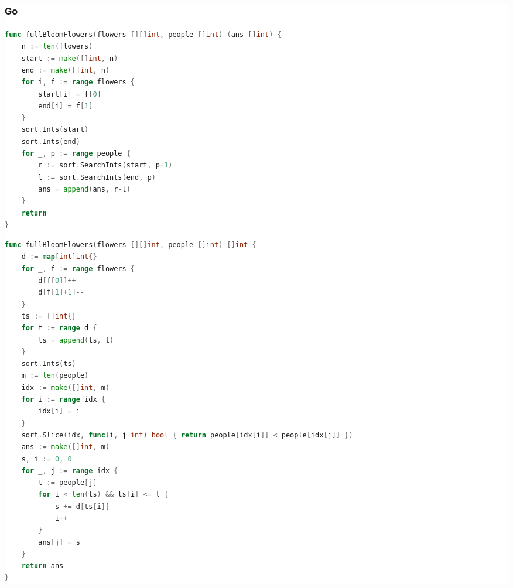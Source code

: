 ### **Go**

```go
func fullBloomFlowers(flowers [][]int, people []int) (ans []int) {
	n := len(flowers)
	start := make([]int, n)
	end := make([]int, n)
	for i, f := range flowers {
		start[i] = f[0]
		end[i] = f[1]
	}
	sort.Ints(start)
	sort.Ints(end)
	for _, p := range people {
		r := sort.SearchInts(start, p+1)
		l := sort.SearchInts(end, p)
		ans = append(ans, r-l)
	}
	return
}
```

```go
func fullBloomFlowers(flowers [][]int, people []int) []int {
	d := map[int]int{}
	for _, f := range flowers {
		d[f[0]]++
		d[f[1]+1]--
	}
	ts := []int{}
	for t := range d {
		ts = append(ts, t)
	}
	sort.Ints(ts)
	m := len(people)
	idx := make([]int, m)
	for i := range idx {
		idx[i] = i
	}
	sort.Slice(idx, func(i, j int) bool { return people[idx[i]] < people[idx[j]] })
	ans := make([]int, m)
	s, i := 0, 0
	for _, j := range idx {
		t := people[j]
		for i < len(ts) && ts[i] <= t {
			s += d[ts[i]]
			i++
		}
		ans[j] = s
	}
	return ans
}
```
